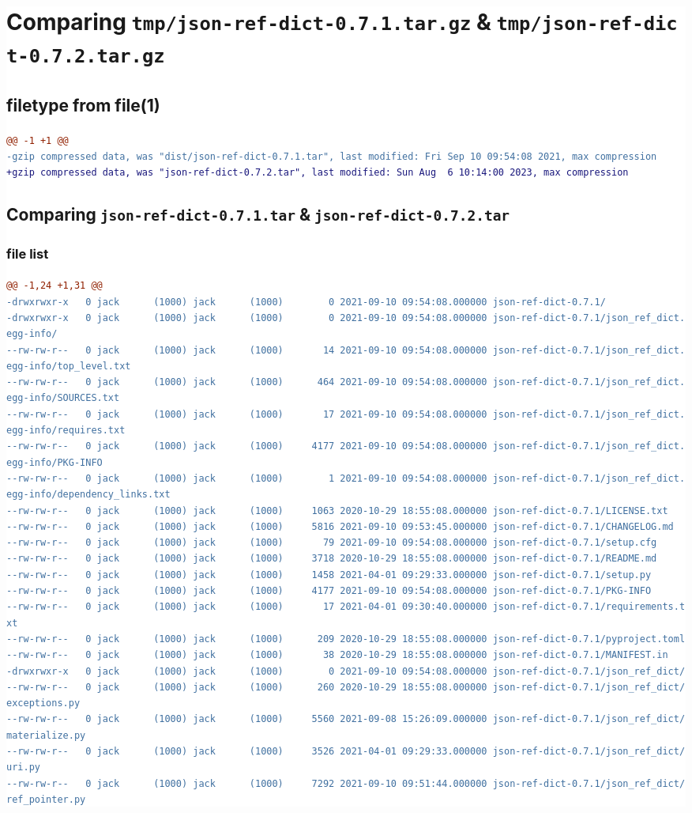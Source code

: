 # Comparing `tmp/json-ref-dict-0.7.1.tar.gz` & `tmp/json-ref-dict-0.7.2.tar.gz`

## filetype from file(1)

```diff
@@ -1 +1 @@
-gzip compressed data, was "dist/json-ref-dict-0.7.1.tar", last modified: Fri Sep 10 09:54:08 2021, max compression
+gzip compressed data, was "json-ref-dict-0.7.2.tar", last modified: Sun Aug  6 10:14:00 2023, max compression
```

## Comparing `json-ref-dict-0.7.1.tar` & `json-ref-dict-0.7.2.tar`

### file list

```diff
@@ -1,24 +1,31 @@
-drwxrwxr-x   0 jack      (1000) jack      (1000)        0 2021-09-10 09:54:08.000000 json-ref-dict-0.7.1/
-drwxrwxr-x   0 jack      (1000) jack      (1000)        0 2021-09-10 09:54:08.000000 json-ref-dict-0.7.1/json_ref_dict.egg-info/
--rw-rw-r--   0 jack      (1000) jack      (1000)       14 2021-09-10 09:54:08.000000 json-ref-dict-0.7.1/json_ref_dict.egg-info/top_level.txt
--rw-rw-r--   0 jack      (1000) jack      (1000)      464 2021-09-10 09:54:08.000000 json-ref-dict-0.7.1/json_ref_dict.egg-info/SOURCES.txt
--rw-rw-r--   0 jack      (1000) jack      (1000)       17 2021-09-10 09:54:08.000000 json-ref-dict-0.7.1/json_ref_dict.egg-info/requires.txt
--rw-rw-r--   0 jack      (1000) jack      (1000)     4177 2021-09-10 09:54:08.000000 json-ref-dict-0.7.1/json_ref_dict.egg-info/PKG-INFO
--rw-rw-r--   0 jack      (1000) jack      (1000)        1 2021-09-10 09:54:08.000000 json-ref-dict-0.7.1/json_ref_dict.egg-info/dependency_links.txt
--rw-rw-r--   0 jack      (1000) jack      (1000)     1063 2020-10-29 18:55:08.000000 json-ref-dict-0.7.1/LICENSE.txt
--rw-rw-r--   0 jack      (1000) jack      (1000)     5816 2021-09-10 09:53:45.000000 json-ref-dict-0.7.1/CHANGELOG.md
--rw-rw-r--   0 jack      (1000) jack      (1000)       79 2021-09-10 09:54:08.000000 json-ref-dict-0.7.1/setup.cfg
--rw-rw-r--   0 jack      (1000) jack      (1000)     3718 2020-10-29 18:55:08.000000 json-ref-dict-0.7.1/README.md
--rw-rw-r--   0 jack      (1000) jack      (1000)     1458 2021-04-01 09:29:33.000000 json-ref-dict-0.7.1/setup.py
--rw-rw-r--   0 jack      (1000) jack      (1000)     4177 2021-09-10 09:54:08.000000 json-ref-dict-0.7.1/PKG-INFO
--rw-rw-r--   0 jack      (1000) jack      (1000)       17 2021-04-01 09:30:40.000000 json-ref-dict-0.7.1/requirements.txt
--rw-rw-r--   0 jack      (1000) jack      (1000)      209 2020-10-29 18:55:08.000000 json-ref-dict-0.7.1/pyproject.toml
--rw-rw-r--   0 jack      (1000) jack      (1000)       38 2020-10-29 18:55:08.000000 json-ref-dict-0.7.1/MANIFEST.in
-drwxrwxr-x   0 jack      (1000) jack      (1000)        0 2021-09-10 09:54:08.000000 json-ref-dict-0.7.1/json_ref_dict/
--rw-rw-r--   0 jack      (1000) jack      (1000)      260 2020-10-29 18:55:08.000000 json-ref-dict-0.7.1/json_ref_dict/exceptions.py
--rw-rw-r--   0 jack      (1000) jack      (1000)     5560 2021-09-08 15:26:09.000000 json-ref-dict-0.7.1/json_ref_dict/materialize.py
--rw-rw-r--   0 jack      (1000) jack      (1000)     3526 2021-04-01 09:29:33.000000 json-ref-dict-0.7.1/json_ref_dict/uri.py
--rw-rw-r--   0 jack      (1000) jack      (1000)     7292 2021-09-10 09:51:44.000000 json-ref-dict-0.7.1/json_ref_dict/ref_pointer.py
```